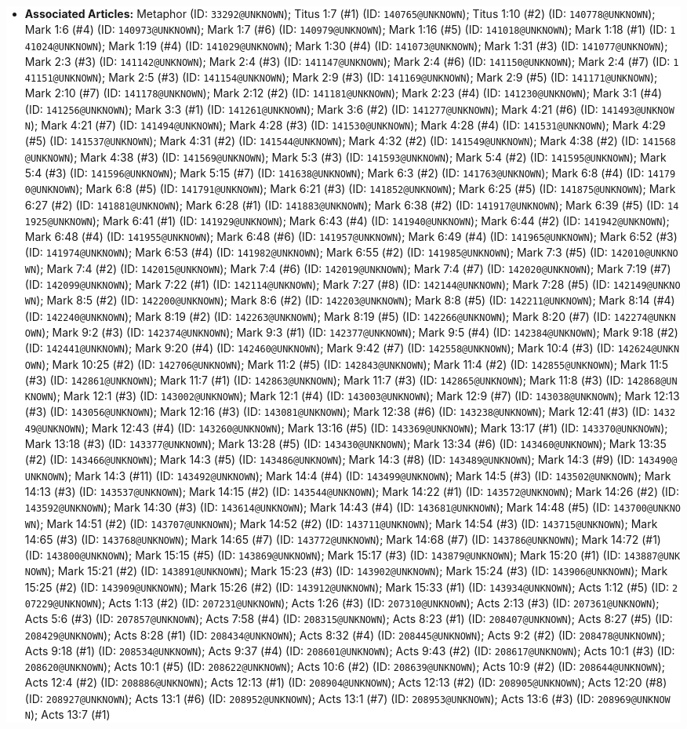 * **Associated Articles:** Metaphor (ID: `33292@UNKNOWN`); Titus 1:7 (#1) (ID: `140765@UNKNOWN`); Titus 1:10 (#2) (ID: `140778@UNKNOWN`); Mark 1:6 (#4) (ID: `140973@UNKNOWN`); Mark 1:7 (#6) (ID: `140979@UNKNOWN`); Mark 1:16 (#5) (ID: `141018@UNKNOWN`); Mark 1:18 (#1) (ID: `141024@UNKNOWN`); Mark 1:19 (#4) (ID: `141029@UNKNOWN`); Mark 1:30 (#4) (ID: `141073@UNKNOWN`); Mark 1:31 (#3) (ID: `141077@UNKNOWN`); Mark 2:3 (#3) (ID: `141142@UNKNOWN`); Mark 2:4 (#3) (ID: `141147@UNKNOWN`); Mark 2:4 (#6) (ID: `141150@UNKNOWN`); Mark 2:4 (#7) (ID: `141151@UNKNOWN`); Mark 2:5 (#3) (ID: `141154@UNKNOWN`); Mark 2:9 (#3) (ID: `141169@UNKNOWN`); Mark 2:9 (#5) (ID: `141171@UNKNOWN`); Mark 2:10 (#7) (ID: `141178@UNKNOWN`); Mark 2:12 (#2) (ID: `141181@UNKNOWN`); Mark 2:23 (#4) (ID: `141230@UNKNOWN`); Mark 3:1 (#4) (ID: `141256@UNKNOWN`); Mark 3:3 (#1) (ID: `141261@UNKNOWN`); Mark 3:6 (#2) (ID: `141277@UNKNOWN`); Mark 4:21 (#6) (ID: `141493@UNKNOWN`); Mark 4:21 (#7) (ID: `141494@UNKNOWN`); Mark 4:28 (#3) (ID: `141530@UNKNOWN`); Mark 4:28 (#4) (ID: `141531@UNKNOWN`); Mark 4:29 (#5) (ID: `141537@UNKNOWN`); Mark 4:31 (#2) (ID: `141544@UNKNOWN`); Mark 4:32 (#2) (ID: `141549@UNKNOWN`); Mark 4:38 (#2) (ID: `141568@UNKNOWN`); Mark 4:38 (#3) (ID: `141569@UNKNOWN`); Mark 5:3 (#3) (ID: `141593@UNKNOWN`); Mark 5:4 (#2) (ID: `141595@UNKNOWN`); Mark 5:4 (#3) (ID: `141596@UNKNOWN`); Mark 5:15 (#7) (ID: `141638@UNKNOWN`); Mark 6:3 (#2) (ID: `141763@UNKNOWN`); Mark 6:8 (#4) (ID: `141790@UNKNOWN`); Mark 6:8 (#5) (ID: `141791@UNKNOWN`); Mark 6:21 (#3) (ID: `141852@UNKNOWN`); Mark 6:25 (#5) (ID: `141875@UNKNOWN`); Mark 6:27 (#2) (ID: `141881@UNKNOWN`); Mark 6:28 (#1) (ID: `141883@UNKNOWN`); Mark 6:38 (#2) (ID: `141917@UNKNOWN`); Mark 6:39 (#5) (ID: `141925@UNKNOWN`); Mark 6:41 (#1) (ID: `141929@UNKNOWN`); Mark 6:43 (#4) (ID: `141940@UNKNOWN`); Mark 6:44 (#2) (ID: `141942@UNKNOWN`); Mark 6:48 (#4) (ID: `141955@UNKNOWN`); Mark 6:48 (#6) (ID: `141957@UNKNOWN`); Mark 6:49 (#4) (ID: `141965@UNKNOWN`); Mark 6:52 (#3) (ID: `141974@UNKNOWN`); Mark 6:53 (#4) (ID: `141982@UNKNOWN`); Mark 6:55 (#2) (ID: `141985@UNKNOWN`); Mark 7:3 (#5) (ID: `142010@UNKNOWN`); Mark 7:4 (#2) (ID: `142015@UNKNOWN`); Mark 7:4 (#6) (ID: `142019@UNKNOWN`); Mark 7:4 (#7) (ID: `142020@UNKNOWN`); Mark 7:19 (#7) (ID: `142099@UNKNOWN`); Mark 7:22 (#1) (ID: `142114@UNKNOWN`); Mark 7:27 (#8) (ID: `142144@UNKNOWN`); Mark 7:28 (#5) (ID: `142149@UNKNOWN`); Mark 8:5 (#2) (ID: `142200@UNKNOWN`); Mark 8:6 (#2) (ID: `142203@UNKNOWN`); Mark 8:8 (#5) (ID: `142211@UNKNOWN`); Mark 8:14 (#4) (ID: `142240@UNKNOWN`); Mark 8:19 (#2) (ID: `142263@UNKNOWN`); Mark 8:19 (#5) (ID: `142266@UNKNOWN`); Mark 8:20 (#7) (ID: `142274@UNKNOWN`); Mark 9:2 (#3) (ID: `142374@UNKNOWN`); Mark 9:3 (#1) (ID: `142377@UNKNOWN`); Mark 9:5 (#4) (ID: `142384@UNKNOWN`); Mark 9:18 (#2) (ID: `142441@UNKNOWN`); Mark 9:20 (#4) (ID: `142460@UNKNOWN`); Mark 9:42 (#7) (ID: `142558@UNKNOWN`); Mark 10:4 (#3) (ID: `142624@UNKNOWN`); Mark 10:25 (#2) (ID: `142706@UNKNOWN`); Mark 11:2 (#5) (ID: `142843@UNKNOWN`); Mark 11:4 (#2) (ID: `142855@UNKNOWN`); Mark 11:5 (#3) (ID: `142861@UNKNOWN`); Mark 11:7 (#1) (ID: `142863@UNKNOWN`); Mark 11:7 (#3) (ID: `142865@UNKNOWN`); Mark 11:8 (#3) (ID: `142868@UNKNOWN`); Mark 12:1 (#3) (ID: `143002@UNKNOWN`); Mark 12:1 (#4) (ID: `143003@UNKNOWN`); Mark 12:9 (#7) (ID: `143038@UNKNOWN`); Mark 12:13 (#3) (ID: `143056@UNKNOWN`); Mark 12:16 (#3) (ID: `143081@UNKNOWN`); Mark 12:38 (#6) (ID: `143238@UNKNOWN`); Mark 12:41 (#3) (ID: `143249@UNKNOWN`); Mark 12:43 (#4) (ID: `143260@UNKNOWN`); Mark 13:16 (#5) (ID: `143369@UNKNOWN`); Mark 13:17 (#1) (ID: `143370@UNKNOWN`); Mark 13:18 (#3) (ID: `143377@UNKNOWN`); Mark 13:28 (#5) (ID: `143430@UNKNOWN`); Mark 13:34 (#6) (ID: `143460@UNKNOWN`); Mark 13:35 (#2) (ID: `143466@UNKNOWN`); Mark 14:3 (#5) (ID: `143486@UNKNOWN`); Mark 14:3 (#8) (ID: `143489@UNKNOWN`); Mark 14:3 (#9) (ID: `143490@UNKNOWN`); Mark 14:3 (#11) (ID: `143492@UNKNOWN`); Mark 14:4 (#4) (ID: `143499@UNKNOWN`); Mark 14:5 (#3) (ID: `143502@UNKNOWN`); Mark 14:13 (#3) (ID: `143537@UNKNOWN`); Mark 14:15 (#2) (ID: `143544@UNKNOWN`); Mark 14:22 (#1) (ID: `143572@UNKNOWN`); Mark 14:26 (#2) (ID: `143592@UNKNOWN`); Mark 14:30 (#3) (ID: `143614@UNKNOWN`); Mark 14:43 (#4) (ID: `143681@UNKNOWN`); Mark 14:48 (#5) (ID: `143700@UNKNOWN`); Mark 14:51 (#2) (ID: `143707@UNKNOWN`); Mark 14:52 (#2) (ID: `143711@UNKNOWN`); Mark 14:54 (#3) (ID: `143715@UNKNOWN`); Mark 14:65 (#3) (ID: `143768@UNKNOWN`); Mark 14:65 (#7) (ID: `143772@UNKNOWN`); Mark 14:68 (#7) (ID: `143786@UNKNOWN`); Mark 14:72 (#1) (ID: `143800@UNKNOWN`); Mark 15:15 (#5) (ID: `143869@UNKNOWN`); Mark 15:17 (#3) (ID: `143879@UNKNOWN`); Mark 15:20 (#1) (ID: `143887@UNKNOWN`); Mark 15:21 (#2) (ID: `143891@UNKNOWN`); Mark 15:23 (#3) (ID: `143902@UNKNOWN`); Mark 15:24 (#3) (ID: `143906@UNKNOWN`); Mark 15:25 (#2) (ID: `143909@UNKNOWN`); Mark 15:26 (#2) (ID: `143912@UNKNOWN`); Mark 15:33 (#1) (ID: `143934@UNKNOWN`); Acts 1:12 (#5) (ID: `207229@UNKNOWN`); Acts 1:13 (#2) (ID: `207231@UNKNOWN`); Acts 1:26 (#3) (ID: `207310@UNKNOWN`); Acts 2:13 (#3) (ID: `207361@UNKNOWN`); Acts 5:6 (#3) (ID: `207857@UNKNOWN`); Acts 7:58 (#4) (ID: `208315@UNKNOWN`); Acts 8:23 (#1) (ID: `208407@UNKNOWN`); Acts 8:27 (#5) (ID: `208429@UNKNOWN`); Acts 8:28 (#1) (ID: `208434@UNKNOWN`); Acts 8:32 (#4) (ID: `208445@UNKNOWN`); Acts 9:2 (#2) (ID: `208478@UNKNOWN`); Acts 9:18 (#1) (ID: `208534@UNKNOWN`); Acts 9:37 (#4) (ID: `208601@UNKNOWN`); Acts 9:43 (#2) (ID: `208617@UNKNOWN`); Acts 10:1 (#3) (ID: `208620@UNKNOWN`); Acts 10:1 (#5) (ID: `208622@UNKNOWN`); Acts 10:6 (#2) (ID: `208639@UNKNOWN`); Acts 10:9 (#2) (ID: `208644@UNKNOWN`); Acts 12:4 (#2) (ID: `208886@UNKNOWN`); Acts 12:13 (#1) (ID: `208904@UNKNOWN`); Acts 12:13 (#2) (ID: `208905@UNKNOWN`); Acts 12:20 (#8) (ID: `208927@UNKNOWN`); Acts 13:1 (#6) (ID: `208952@UNKNOWN`); Acts 13:1 (#7) (ID: `208953@UNKNOWN`); Acts 13:6 (#3) (ID: `208969@UNKNOWN`); Acts 13:7 (#1)